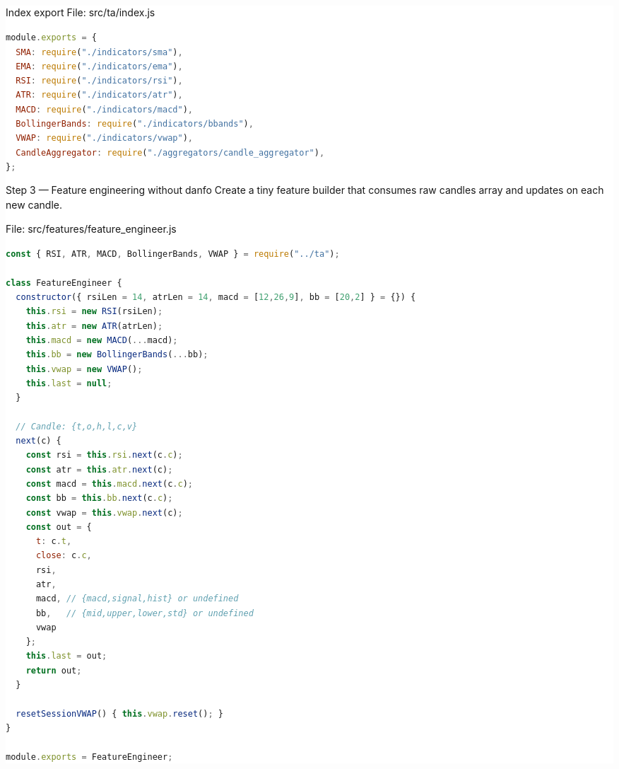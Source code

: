 Index export
File: src/ta/index.js
```js
module.exports = {
  SMA: require("./indicators/sma"),
  EMA: require("./indicators/ema"),
  RSI: require("./indicators/rsi"),
  ATR: require("./indicators/atr"),
  MACD: require("./indicators/macd"),
  BollingerBands: require("./indicators/bbands"),
  VWAP: require("./indicators/vwap"),
  CandleAggregator: require("./aggregators/candle_aggregator"),
};
```

Step 3 — Feature engineering without danfo
Create a tiny feature builder that consumes raw candles array and updates on each new candle.

File: src/features/feature_engineer.js
```js
const { RSI, ATR, MACD, BollingerBands, VWAP } = require("../ta");

class FeatureEngineer {
  constructor({ rsiLen = 14, atrLen = 14, macd = [12,26,9], bb = [20,2] } = {}) {
    this.rsi = new RSI(rsiLen);
    this.atr = new ATR(atrLen);
    this.macd = new MACD(...macd);
    this.bb = new BollingerBands(...bb);
    this.vwap = new VWAP();
    this.last = null;
  }

  // Candle: {t,o,h,l,c,v}
  next(c) {
    const rsi = this.rsi.next(c.c);
    const atr = this.atr.next(c);
    const macd = this.macd.next(c.c);
    const bb = this.bb.next(c.c);
    const vwap = this.vwap.next(c);
    const out = {
      t: c.t,
      close: c.c,
      rsi,
      atr,
      macd, // {macd,signal,hist} or undefined
      bb,   // {mid,upper,lower,std} or undefined
      vwap
    };
    this.last = out;
    return out;
  }

  resetSessionVWAP() { this.vwap.reset(); }
}

module.exports = FeatureEngineer;
```
